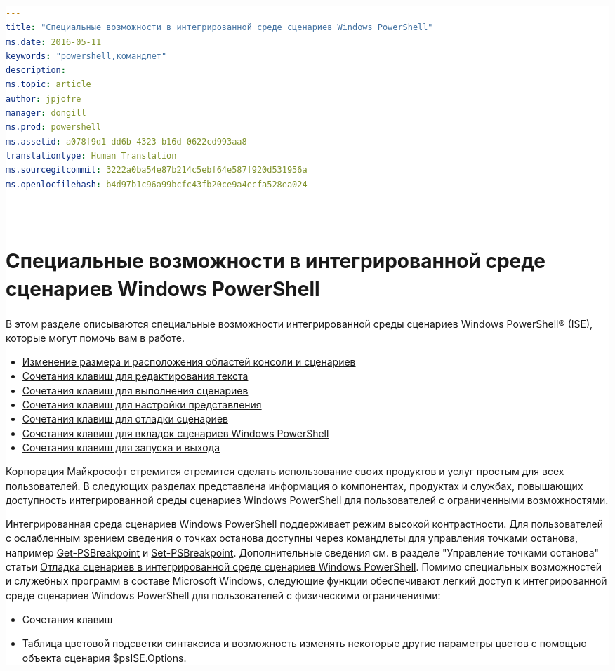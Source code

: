```yaml
---
title: "Специальные возможности в интегрированной среде сценариев Windows PowerShell"
ms.date: 2016-05-11
keywords: "powershell,командлет"
description: 
ms.topic: article
author: jpjofre
manager: dongill
ms.prod: powershell
ms.assetid: a078f9d1-dd6b-4323-b16d-0622cd993aa8
translationtype: Human Translation
ms.sourcegitcommit: 3222a0ba54e87b214c5ebf64e587f920d531956a
ms.openlocfilehash: b4d97b1c96a99bcfc43fb20ce9a4ecfa528ea024

---
```


# Специальные возможности в интегрированной среде сценариев Windows PowerShell
В этом разделе описываются специальные возможности интегрированной среды сценариев Windows PowerShell® (ISE), которые могут помочь вам в работе.

* [Изменение размера и расположения областей консоли и сценариев](#bkmk_1)
* [Сочетания клавиш для редактирования текста](#bkmk_2)
* [Сочетания клавиш для выполнения сценариев](#bkmk_3)
* [Сочетания клавиш для настройки представления](#bkmk_4)
* [Сочетания клавиш для отладки сценариев](#bkmk_5)
* [Сочетания клавиш для вкладок сценариев Windows PowerShell](#bkmk_6)
* [Сочетания клавиш для запуска и выхода](#bkmk_7)

Корпорация Майкрософт стремится стремится сделать использование своих продуктов и услуг простым для всех пользователей. В следующих разделах представлена информация о компонентах, продуктах и службах, повышающих доступность интегрированной среды сценариев Windows PowerShell для пользователей с ограниченными возможностями.

Интегрированная среда сценариев Windows PowerShell поддерживает режим высокой контрастности. Для пользователей с ослабленным зрением сведения о точках останова доступны через командлеты для управления точками останова, например [Get-PSBreakpoint](https://technet.microsoft.com/en-us/library/0bf48936-00ab-411c-b5e0-9b10a812a3c6) и [Set-PSBreakpoint](https://technet.microsoft.com/en-us/library/6afd5d2c-a285-4796-8607-3cbf49471420). Дополнительные сведения см. в разделе "Управление точками останова" статьи [Отладка сценариев в интегрированной среде сценариев Windows PowerShell](../core-powershell/ise/How-to-Debug-Scripts-in-Windows-PowerShell-ISE.md#bkmk_1). Помимо специальных возможностей и служебных программ в составе Microsoft Windows, следующие функции обеспечивают легкий доступ к интегрированной среде сценариев Windows PowerShell для пользователей с физическими ограничениями:

-   Сочетания клавиш

-   Таблица цветовой подсветки синтаксиса и возможность изменять некоторые другие параметры цветов с помощью объекта сценария [$psISE.Options](https://technet.microsoft.com/en-us/library/75e2a76f-f3d1-490b-ad5d-e3829946aabb).
